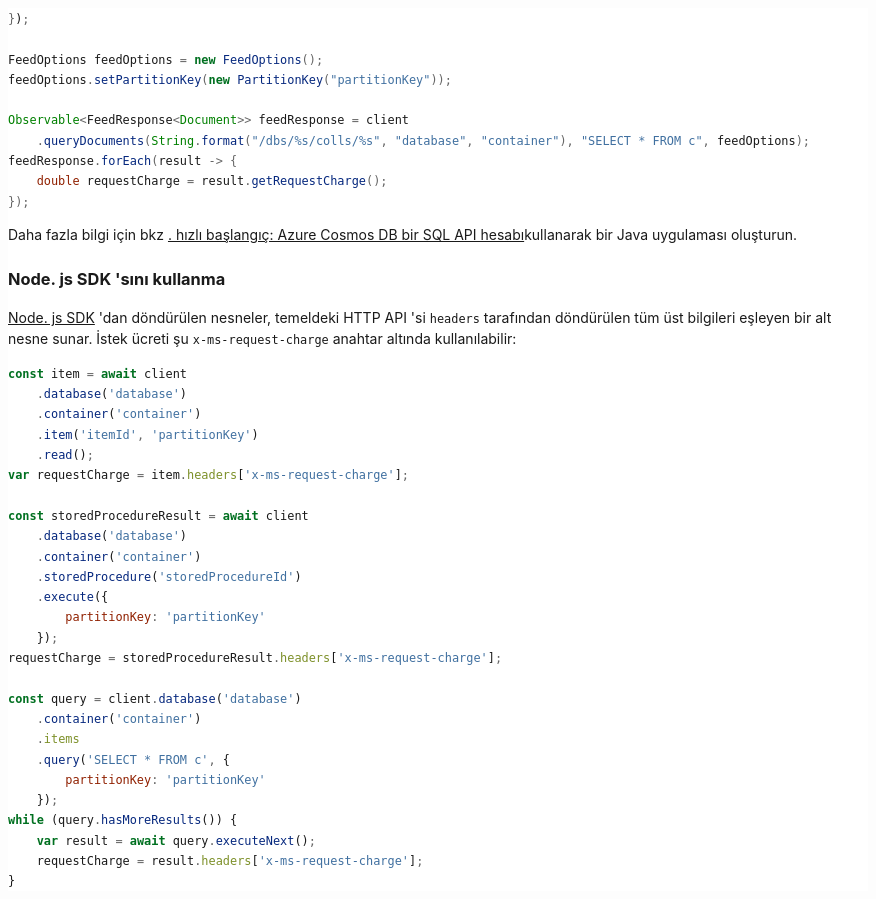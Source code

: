 ```java
});

FeedOptions feedOptions = new FeedOptions();
feedOptions.setPartitionKey(new PartitionKey("partitionKey"));

Observable<FeedResponse<Document>> feedResponse = client
    .queryDocuments(String.format("/dbs/%s/colls/%s", "database", "container"), "SELECT * FROM c", feedOptions);
feedResponse.forEach(result -> {
    double requestCharge = result.getRequestCharge();
});
```

Daha fazla bilgi için bkz [. hızlı başlangıç: Azure Cosmos DB bir SQL API hesabı](create-sql-api-java.md)kullanarak bir Java uygulaması oluşturun.

### <a name="use-the-nodejs-sdk"></a>Node. js SDK 'sını kullanma

[Node. js SDK](https://www.npmjs.com/package/@azure/cosmos) 'dan döndürülen nesneler, temeldeki HTTP API 'si `headers` tarafından döndürülen tüm üst bilgileri eşleyen bir alt nesne sunar. İstek ücreti şu `x-ms-request-charge` anahtar altında kullanılabilir:

```javascript
const item = await client
    .database('database')
    .container('container')
    .item('itemId', 'partitionKey')
    .read();
var requestCharge = item.headers['x-ms-request-charge'];

const storedProcedureResult = await client
    .database('database')
    .container('container')
    .storedProcedure('storedProcedureId')
    .execute({
        partitionKey: 'partitionKey'
    });
requestCharge = storedProcedureResult.headers['x-ms-request-charge'];

const query = client.database('database')
    .container('container')
    .items
    .query('SELECT * FROM c', {
        partitionKey: 'partitionKey'
    });
while (query.hasMoreResults()) {
    var result = await query.executeNext();
    requestCharge = result.headers['x-ms-request-charge'];
}
```
